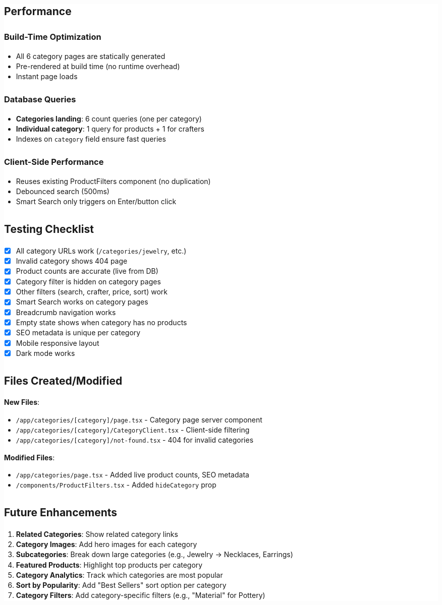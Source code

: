 ## Performance

### Build-Time Optimization
- All 6 category pages are statically generated
- Pre-rendered at build time (no runtime overhead)
- Instant page loads

### Database Queries
- **Categories landing**: 6 count queries (one per category)
- **Individual category**: 1 query for products + 1 for crafters
- Indexes on `category` field ensure fast queries

### Client-Side Performance
- Reuses existing ProductFilters component (no duplication)
- Debounced search (500ms)
- Smart Search only triggers on Enter/button click

## Testing Checklist

- [x] All category URLs work (`/categories/jewelry`, etc.)
- [x] Invalid category shows 404 page
- [x] Product counts are accurate (live from DB)
- [x] Category filter is hidden on category pages
- [x] Other filters (search, crafter, price, sort) work
- [x] Smart Search works on category pages
- [x] Breadcrumb navigation works
- [x] Empty state shows when category has no products
- [x] SEO metadata is unique per category
- [x] Mobile responsive layout
- [x] Dark mode works

## Files Created/Modified

**New Files**:
- `/app/categories/[category]/page.tsx` - Category page server component
- `/app/categories/[category]/CategoryClient.tsx` - Client-side filtering
- `/app/categories/[category]/not-found.tsx` - 404 for invalid categories

**Modified Files**:
- `/app/categories/page.tsx` - Added live product counts, SEO metadata
- `/components/ProductFilters.tsx` - Added `hideCategory` prop

## Future Enhancements

1. **Related Categories**: Show related category links
2. **Category Images**: Add hero images for each category
3. **Subcategories**: Break down large categories (e.g., Jewelry → Necklaces, Earrings)
4. **Featured Products**: Highlight top products per category
5. **Category Analytics**: Track which categories are most popular
6. **Sort by Popularity**: Add "Best Sellers" sort option per category
7. **Category Filters**: Add category-specific filters (e.g., "Material" for Pottery)
